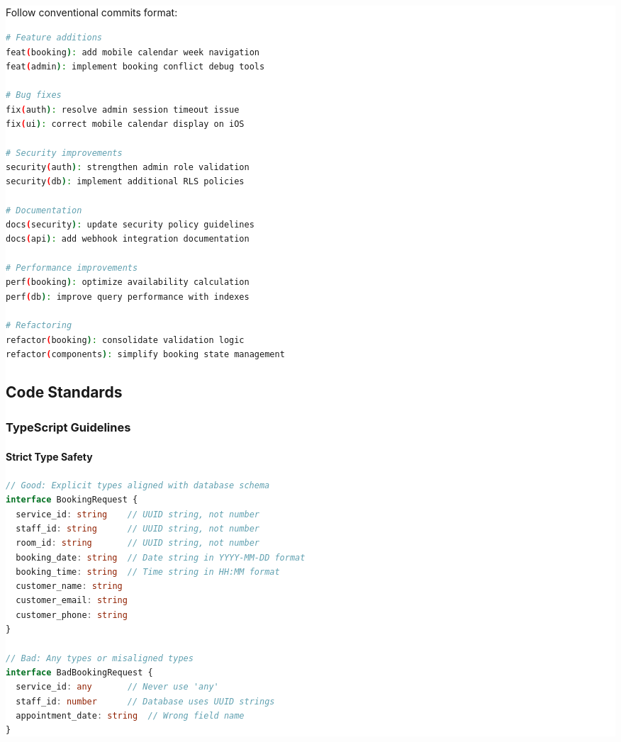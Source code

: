 Follow conventional commits format:

```bash
# Feature additions
feat(booking): add mobile calendar week navigation
feat(admin): implement booking conflict debug tools

# Bug fixes
fix(auth): resolve admin session timeout issue
fix(ui): correct mobile calendar display on iOS

# Security improvements
security(auth): strengthen admin role validation
security(db): implement additional RLS policies

# Documentation
docs(security): update security policy guidelines
docs(api): add webhook integration documentation

# Performance improvements
perf(booking): optimize availability calculation
perf(db): improve query performance with indexes

# Refactoring
refactor(booking): consolidate validation logic
refactor(components): simplify booking state management
```

## Code Standards

### TypeScript Guidelines

#### Strict Type Safety
```typescript
// Good: Explicit types aligned with database schema
interface BookingRequest {
  service_id: string    // UUID string, not number
  staff_id: string      // UUID string, not number  
  room_id: string       // UUID string, not number
  booking_date: string  // Date string in YYYY-MM-DD format
  booking_time: string  // Time string in HH:MM format
  customer_name: string
  customer_email: string
  customer_phone: string
}

// Bad: Any types or misaligned types
interface BadBookingRequest {
  service_id: any       // Never use 'any'
  staff_id: number      // Database uses UUID strings
  appointment_date: string  // Wrong field name
}
```
